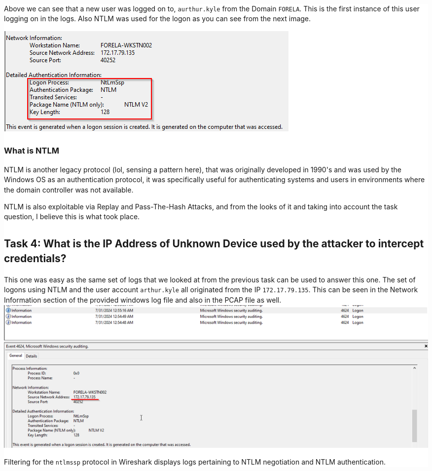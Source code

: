 Above we can see that a new user was logged on to, `aurthur.kyle` from the Domain `FORELA`. This is the first instance of this user logging on in the logs.
Also NTLM was used for the logon as you can see from the next image.

![Task 3 03](img/5ada28e45a3ca240117786bdd5453fc2.png)

### What is NTLM

NTLM is another legacy protocol (lol, sensing a pattern here), that was originally developed in 1990's and was used by the Windows OS as an authentication protocol, it was specifically useful for authenticating systems and users in environments where the domain controller was not available.

NTLM is also exploitable via Replay and Pass-The-Hash Attacks, and from the looks of it and taking into account the task question, I believe this is what took place.

## Task 4: What is the IP Address of Unknown Device used by the attacker to intercept credentials?

This one was easy as the same set of logs that we looked at from the previous task can be used to answer this one. The set of logons using NTLM and the user account `arthur.kyle` all originated from the IP `172.17.79.135`. This can be seen in the Network Information section of the provided windows log file and also in the PCAP file as well.
![Task 4 01](img/596162293f8ea3c7fb165eb296706bd6.png)

Filtering for the `ntlmssp` protocol in Wireshark displays logs pertaining to NTLM negotiation and NTLM authentication.
